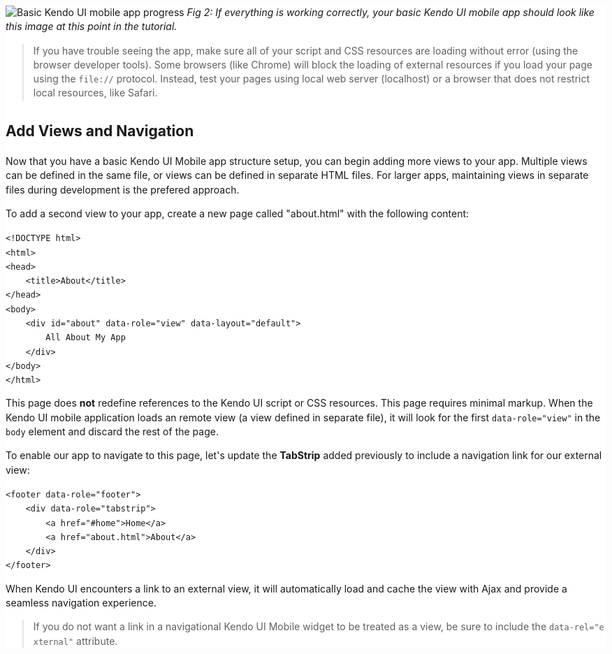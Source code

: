 ![Basic Kendo UI mobile app progress](/images/mobile/km-basic-app-1.png)
*Fig 2: If everything is working correctly, your basic Kendo UI mobile app should look like this image at this point in the tutorial.*

> If you have trouble seeing the app, make sure all of your script and CSS resources are loading without error (using the browser developer tools).
> Some browsers (like Chrome) will block the loading of external resources if you load your page using the `file://` protocol. Instead, test your
> pages using local web server (localhost) or a browser that does not restrict local resources, like Safari.

## Add Views and Navigation
Now that you have a basic Kendo UI Mobile app structure setup, you can begin adding more views to your app. Multiple views can be defined in the same
file, or views can be defined in separate HTML files. For larger apps, maintaining views in separate files during development is the prefered
approach.

To add a second view to your app, create a new page called "about.html" with the following content:

	<!DOCTYPE html>
	<html>
	<head>
		<title>About</title>
	</head>
	<body>
		<div id="about" data-role="view" data-layout="default">
		    All About My App
		</div>
	</body>
	</html>

This page does **not** redefine references to the Kendo UI script or CSS resources. This page requires minimal markup. When the Kendo UI mobile
application loads an remote view (a view defined in separate file), it will look for the first `data-role="view"` in the `body` element and discard
the rest of the page.

To enable our app to navigate to this page, let's update the **TabStrip** added previously to include a navigation link for our external view:

	<footer data-role="footer">
		<div data-role="tabstrip">
			<a href="#home">Home</a>
			<a href="about.html">About</a>
		</div>
	</footer>

When Kendo UI encounters a link to an external view, it will automatically load and cache the view with Ajax and provide a seamless navigation experience.

> If you do not want a link in a navigational Kendo UI Mobile widget to be treated as a view, be sure to include the `data-rel="external"` attribute.
